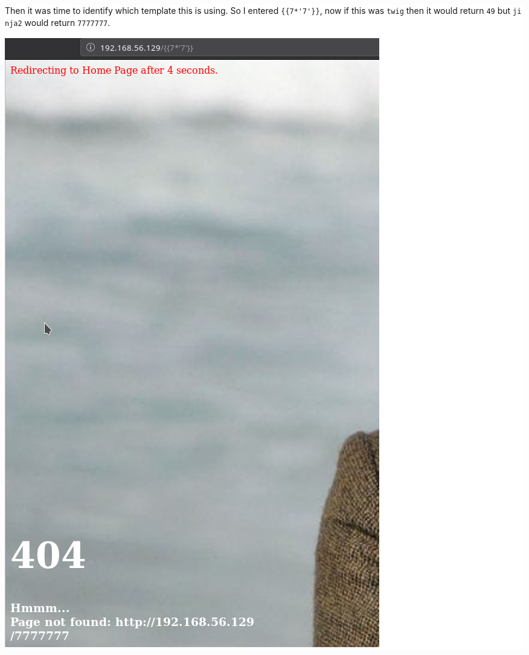 Then it was time to identify which template this is using. So I entered `{{7*'7'}}`, now if this was `twig` then it would return `49` but `jinja2` would return `7777777`.

![](images/fugit3/jinja.png)
